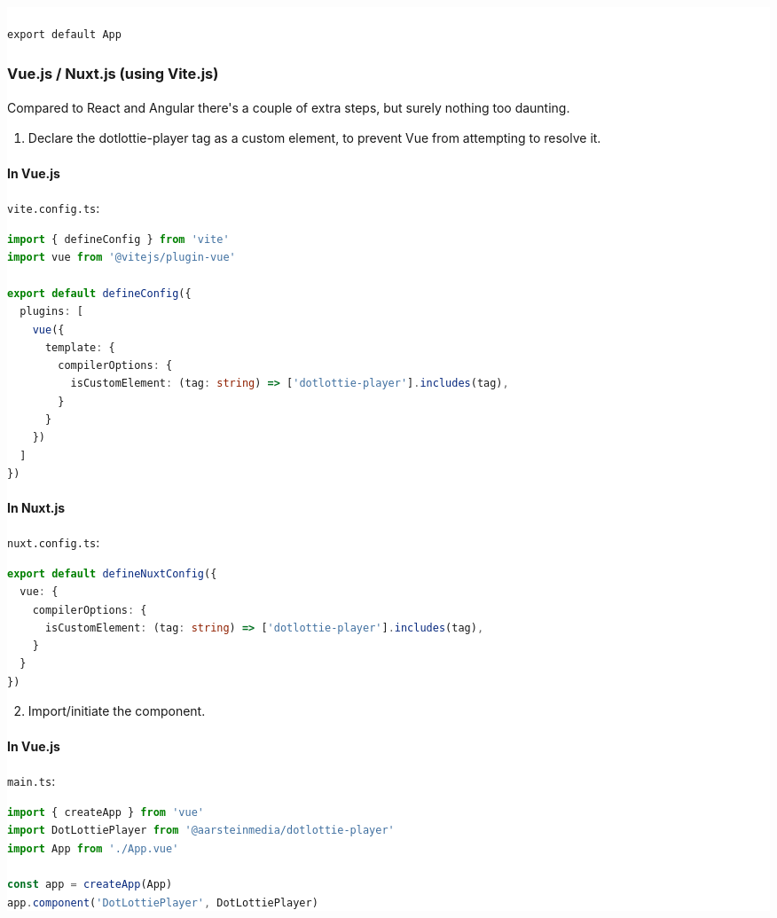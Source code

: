 ```tsx

export default App
```

### Vue.js / Nuxt.js (using Vite.js)

Compared to React and Angular there's a couple of extra steps, but surely nothing too daunting.

1. Declare the dotlottie-player tag as a custom element, to prevent Vue from attempting to resolve it.

#### In Vue.js
`vite.config.ts`:

```ts
import { defineConfig } from 'vite'
import vue from '@vitejs/plugin-vue'

export default defineConfig({
  plugins: [
    vue({
      template: {
        compilerOptions: {
          isCustomElement: (tag: string) => ['dotlottie-player'].includes(tag),
        }
      }
    })
  ]
})
```

#### In Nuxt.js
`nuxt.config.ts`:

```ts
export default defineNuxtConfig({
  vue: {
    compilerOptions: {
      isCustomElement: (tag: string) => ['dotlottie-player'].includes(tag),
    }
  }
})
```

2. Import/initiate the component.

#### In Vue.js
`main.ts`:

```ts
import { createApp } from 'vue'
import DotLottiePlayer from '@aarsteinmedia/dotlottie-player'
import App from './App.vue'

const app = createApp(App)
app.component('DotLottiePlayer', DotLottiePlayer)
```
